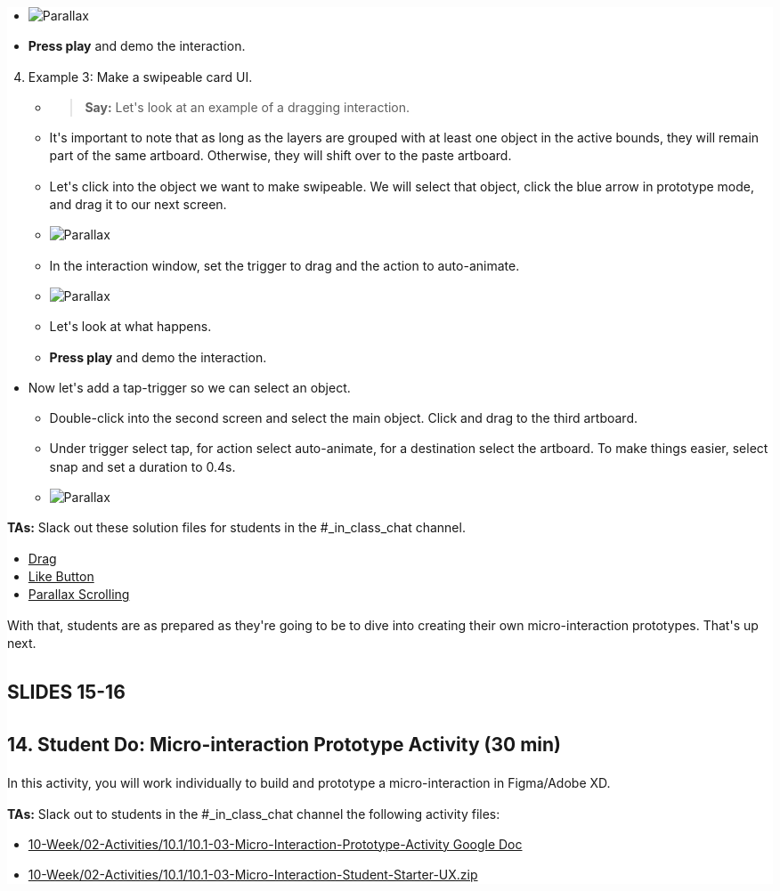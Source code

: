    - ![Parallax](Images/XD-03.png)

   - **Press play** and demo the interaction.

4. Example 3: Make a swipeable card UI.

   - > **Say:** Let's look at an example of a dragging interaction.

   - It's important to note that as long as the layers are grouped with at least one object in the active bounds, they will remain part of the same artboard. Otherwise, they will shift over to the paste artboard.

   - Let's click into the object we want to make swipeable. We will select that object, click the blue arrow in prototype mode, and drag it to our next screen.

   - ![Parallax](Images/XD-04.png)

   - In the interaction window, set the trigger to drag and the action to auto-animate.

   - ![Parallax](Images/XD-05.png)

   - Let's look at what happens.

   - **Press play** and demo the interaction.

- Now let's add a tap-trigger so we can select an object.

  - Double-click into the second screen and select the main object. Click and drag to the third artboard.

  - Under trigger select tap, for action select auto-animate, for a destination select the artboard. To make things easier, select snap and set a duration to 0.4s.

  - ![Parallax](Images/XD-06.png)

**TAs:** Slack out these solution files for students in the #_in_class_chat channel.

  - [Drag](https://drive.google.com/file/d/1F3-Xuhicl4H_awWWBlMFaRSkMSbKmVue/view?usp=sharing)
  - [Like Button](https://drive.google.com/file/d/1wOqoQ4nOiTeFJ75Nuk0D9Cbpe7T9mxNX/view?usp=sharing)
  - [Parallax Scrolling](https://drive.google.com/file/d/1pOWu9Ca7wQ9rEzuU412jBzDcra0HEbbv/view?usp=sharing)

With that, students are as prepared as they're going to be to dive into creating their own micro-interaction prototypes. That's up next.

## SLIDES 15-16
## 14. Student Do: Micro-interaction Prototype Activity (30 min)

In this activity, you will work individually to build and prototype a micro-interaction in Figma/Adobe XD.

**TAs:** Slack out to students in the #_in_class_chat channel the following activity files:

- [10-Week/02-Activities/10.1/10.1-03-Micro-Interaction-Prototype-Activity Google Doc](https://drive.google.com/open?id=1vLxJlSkDnsSv3gpBANpgZSMUOrSh9mXndkfZcDoLnbw)

- [10-Week/02-Activities/10.1/10.1-03-Micro-Interaction-Student-Starter-UX.zip](https://drive.google.com/open?id=1xVizsCMBZLLU__yGe8kaXsB356xTHbki)
